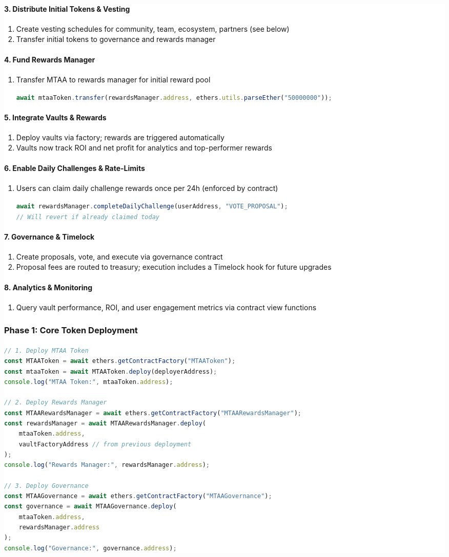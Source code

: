#### 3. Distribute Initial Tokens & Vesting
1. Create vesting schedules for community, team, ecosystem, partners (see below)
2. Transfer initial tokens to governance and rewards manager

#### 4. Fund Rewards Manager
1. Transfer MTAA to rewards manager for initial reward pool
    ```js
    await mtaaToken.transfer(rewardsManager.address, ethers.utils.parseEther("50000000"));
    ```

#### 5. Integrate Vaults & Rewards
1. Deploy vaults via factory; rewards are triggered automatically
2. Vaults now track ROI and net profit for analytics and top-performer rewards

#### 6. Enable Daily Challenges & Rate-Limits
1. Users can claim daily challenge rewards once per 24h (enforced by contract)
    ```js
    await rewardsManager.completeDailyChallenge(userAddress, "VOTE_PROPOSAL");
    // Will revert if already claimed today
    ```

#### 7. Governance & Timelock
1. Create proposals, vote, and execute via governance contract
2. Proposal fees are routed to treasury; execution includes a Timelock hook for future upgrades

#### 8. Analytics & Monitoring
1. Query vault performance, ROI, and user engagement metrics via contract view functions


### Phase 1: Core Token Deployment

```javascript
// 1. Deploy MTAA Token
const MTAAToken = await ethers.getContractFactory("MTAAToken");
const mtaaToken = await MTAAToken.deploy(deployerAddress);
console.log("MTAA Token:", mtaaToken.address);

// 2. Deploy Rewards Manager
const MTAARewardsManager = await ethers.getContractFactory("MTAARewardsManager");
const rewardsManager = await MTAARewardsManager.deploy(
    mtaaToken.address,
    vaultFactoryAddress // from previous deployment
);
console.log("Rewards Manager:", rewardsManager.address);

// 3. Deploy Governance
const MTAAGovernance = await ethers.getContractFactory("MTAAGovernance");
const governance = await MTAAGovernance.deploy(
    mtaaToken.address,
    rewardsManager.address
);
console.log("Governance:", governance.address);
```
